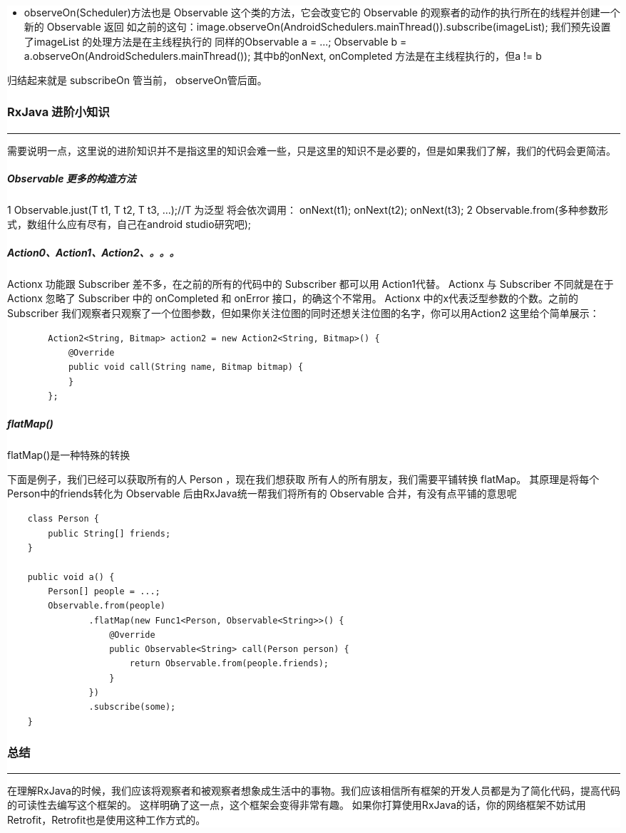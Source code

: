  *  observeOn(Scheduler)方法也是 Observable 这个类的方法，它会改变它的 Observable 的观察者的动作的执行所在的线程并创建一个新的 Observable 返回
     如之前的这句：image.observeOn(AndroidSchedulers.mainThread()).subscribe(imageList);
     我们预先设置了imageList 的处理方法是在主线程执行的
     同样的Observable a = ...; Observable b = a.observeOn(AndroidSchedulers.mainThread()); 
     其中b的onNext, onCompleted 方法是在主线程执行的，但a != b

归结起来就是 subscribeOn 管当前， observeOn管后面。

### RxJava 进阶小知识
-----------
需要说明一点，这里说的进阶知识并不是指这里的知识会难一些，只是这里的知识不是必要的，但是如果我们了解，我们的代码会更简洁。

##### Observable 更多的构造方法

 1 Observable.just(T t1, T t2, T t3, ...);//T 为泛型
       将会依次调用：
       onNext(t1);
       onNext(t2);
       onNext(t3);
 2 Observable.from(多种参数形式，数组什么应有尽有，自己在android studio研究吧);
 
##### Action0、Action1、Action2、。。。
Actionx 功能跟 Subscriber 差不多，在之前的所有的代码中的 Subscriber 都可以用 Action1代替。
Actionx 与 Subscriber 不同就是在于 Actionx 忽略了 Subscriber 中的 onCompleted 和 onError 接口，的确这个不常用。
Actionx 中的x代表泛型参数的个数。之前的 Subscriber 我们观察者只观察了一个位图参数，但如果你关注位图的同时还想关注位图的名字，你可以用Action2
这里给个简单展示：
```
        Action2<String, Bitmap> action2 = new Action2<String, Bitmap>() {
            @Override
            public void call(String name, Bitmap bitmap) {
            }
        };
```

##### flatMap()
flatMap()是一种特殊的转换

下面是例子，我们已经可以获取所有的人 Person ，现在我们想获取 所有人的所有朋友，我们需要平铺转换 flatMap。
其原理是将每个Person中的friends转化为 Observable 后由RxJava统一帮我们将所有的 Observable 合并，有没有点平铺的意思呢
```
    class Person {
        public String[] friends;
    }

    public void a() {
        Person[] people = ...;
        Observable.from(people)
                .flatMap(new Func1<Person, Observable<String>>() {
                    @Override
                    public Observable<String> call(Person person) {
                        return Observable.from(people.friends);
                    }
                })
                .subscribe(some);
    }
```

### 总结
----
在理解RxJava的时候，我们应该将观察者和被观察者想象成生活中的事物。我们应该相信所有框架的开发人员都是为了简化代码，提高代码的可读性去编写这个框架的。
这样明确了这一点，这个框架会变得非常有趣。
如果你打算使用RxJava的话，你的网络框架不妨试用Retrofit，Retrofit也是使用这种工作方式的。
